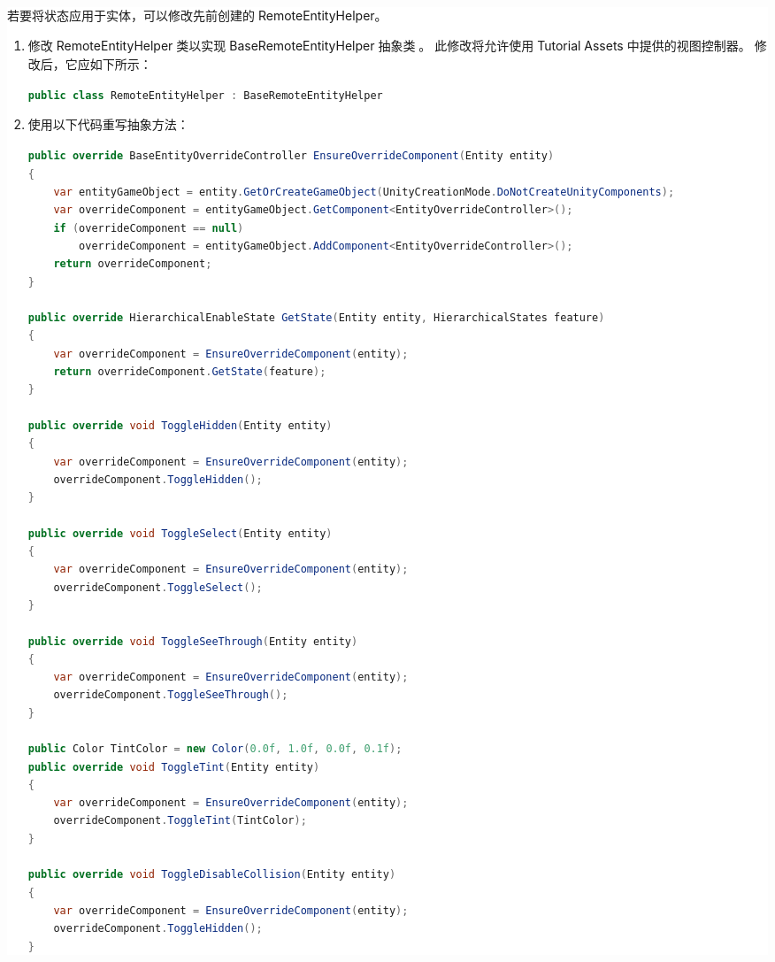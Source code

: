 若要将状态应用于实体，可以修改先前创建的 RemoteEntityHelper。

1. 修改 RemoteEntityHelper 类以实现 BaseRemoteEntityHelper 抽象类 。 此修改将允许使用 Tutorial Assets 中提供的视图控制器。 修改后，它应如下所示：

    ```cs
    public class RemoteEntityHelper : BaseRemoteEntityHelper
    ```

2. 使用以下代码重写抽象方法：

    ```cs
    public override BaseEntityOverrideController EnsureOverrideComponent(Entity entity)
    {
        var entityGameObject = entity.GetOrCreateGameObject(UnityCreationMode.DoNotCreateUnityComponents);
        var overrideComponent = entityGameObject.GetComponent<EntityOverrideController>();
        if (overrideComponent == null)
            overrideComponent = entityGameObject.AddComponent<EntityOverrideController>();
        return overrideComponent;
    }

    public override HierarchicalEnableState GetState(Entity entity, HierarchicalStates feature)
    {
        var overrideComponent = EnsureOverrideComponent(entity);
        return overrideComponent.GetState(feature);
    }

    public override void ToggleHidden(Entity entity)
    {
        var overrideComponent = EnsureOverrideComponent(entity);
        overrideComponent.ToggleHidden();
    }

    public override void ToggleSelect(Entity entity)
    {
        var overrideComponent = EnsureOverrideComponent(entity);
        overrideComponent.ToggleSelect();
    }

    public override void ToggleSeeThrough(Entity entity)
    {
        var overrideComponent = EnsureOverrideComponent(entity);
        overrideComponent.ToggleSeeThrough();
    }

    public Color TintColor = new Color(0.0f, 1.0f, 0.0f, 0.1f);
    public override void ToggleTint(Entity entity)
    {
        var overrideComponent = EnsureOverrideComponent(entity);
        overrideComponent.ToggleTint(TintColor);
    }

    public override void ToggleDisableCollision(Entity entity)
    {
        var overrideComponent = EnsureOverrideComponent(entity);
        overrideComponent.ToggleHidden();
    }
